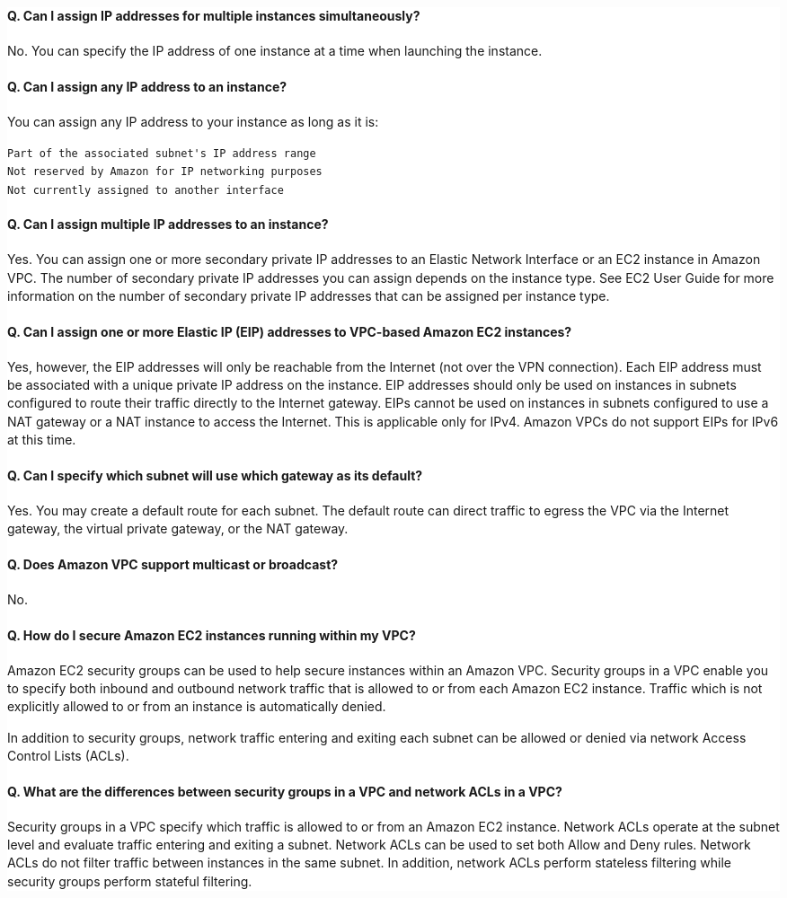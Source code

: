 #### Q. Can I assign IP addresses for multiple instances simultaneously?

No. You can specify the IP address of one instance at a time when launching the instance.

#### Q. Can I assign any IP address to an instance?

You can assign any IP address to your instance as long as it is:

    Part of the associated subnet's IP address range
    Not reserved by Amazon for IP networking purposes
    Not currently assigned to another interface

#### Q. Can I assign multiple IP addresses to an instance?

Yes. You can assign one or more secondary private IP addresses to an Elastic Network Interface or an EC2 instance in Amazon VPC. The number of secondary private IP addresses you can assign depends on the instance type. See EC2 User Guide for more information on the number of secondary private IP addresses that can be assigned per instance type.

#### Q. Can I assign one or more Elastic IP (EIP) addresses to VPC-based Amazon EC2 instances?

Yes, however, the EIP addresses will only be reachable from the Internet (not over the VPN connection). Each EIP address must be associated with a unique private IP address on the instance. EIP addresses should only be used on instances in subnets configured to route their traffic directly to the Internet gateway. EIPs cannot be used on instances in subnets configured to use a NAT gateway or a NAT instance to access the Internet. This is applicable only for IPv4. Amazon VPCs do not support EIPs for IPv6 at this time.

#### Q. Can I specify which subnet will use which gateway as its default?

Yes. You may create a default route for each subnet. The default route can direct traffic to egress the VPC via the Internet gateway, the virtual private gateway, or the NAT gateway.

#### Q. Does Amazon VPC support multicast or broadcast?

No.

#### Q. How do I secure Amazon EC2 instances running within my VPC?

Amazon EC2 security groups can be used to help secure instances within an Amazon VPC. Security groups in a VPC enable you to specify both inbound and outbound network traffic that is allowed to or from each Amazon EC2 instance. Traffic which is not explicitly allowed to or from an instance is automatically denied.

In addition to security groups, network traffic entering and exiting each subnet can be allowed or denied via network Access Control Lists (ACLs).

#### Q. What are the differences between security groups in a VPC and network ACLs in a VPC?

Security groups in a VPC specify which traffic is allowed to or from an Amazon EC2 instance. Network ACLs operate at the subnet level and evaluate traffic entering and exiting a subnet. Network ACLs can be used to set both Allow and Deny rules. Network ACLs do not filter traffic between instances in the same subnet. In addition, network ACLs perform stateless filtering while security groups perform stateful filtering.
